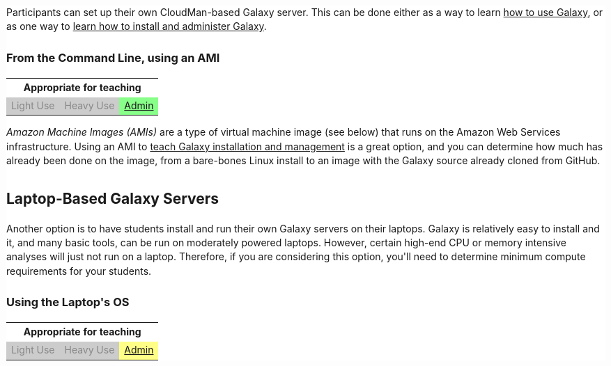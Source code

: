 </div>

Participants can set up their own CloudMan-based Galaxy server.  This can be done either as a way to learn [how to use Galaxy](/src/Teach/ComputingPlatforms/index.md#teaching-use), or as one way to [learn how to install and administer Galaxy](/src/Teach/ComputingPlatforms/index.md#teaching-admin).

### From the Command Line, using an AMI

<div class='right'>
<table>
  <tr>
    <th colspan=3> Appropriate for teaching </th>
  </tr>
  <tr>
    <td style=" background-color: #cccccc; color: #888888;"> Light Use </td>
    <td style=" background-color: #cccccc; color: #888888;"> Heavy Use </td>
    <td style=" background-color: #88ff88;"> <a href='/src/Teach/ComputingPlatforms/index.md#teaching-admin'>Admin</a> </td>
  </tr>
</table>

</div>

*Amazon Machine Images (AMIs)* are a type of virtual machine image (see below) that runs on the Amazon Web Services infrastructure.  Using an AMI to [teach Galaxy installation and management](/src/Teach/ComputingPlatforms/index.md#teaching-admin) is a great option, and you can determine how much has already been done on the image, from a bare-bones Linux install to an image with the Galaxy source already cloned from GitHub.

## Laptop-Based Galaxy Servers

Another option is to have students install and run their own Galaxy servers on their laptops.  Galaxy is relatively easy to install and it, and many basic tools, can be run on moderately powered laptops.  However, certain high-end CPU or memory intensive analyses will just not run on a laptop.  Therefore, if you are considering this option, you'll need to determine minimum compute requirements for your students.

### Using the Laptop's OS

<div class='right'>
<table>
  <tr>
    <th colspan=3> Appropriate for teaching </th>
  </tr>
  <tr>
    <td style=" background-color: #cccccc; color: #888888;"> Light Use </td>
    <td style=" background-color: #cccccc; color: #888888;"> Heavy Use </td>
    <td style=" background-color: #ffff88;"> <a href='/src/Teach/ComputingPlatforms/index.md#teaching-admin'>Admin</a> </td>
  </tr>
</table>

</div>
